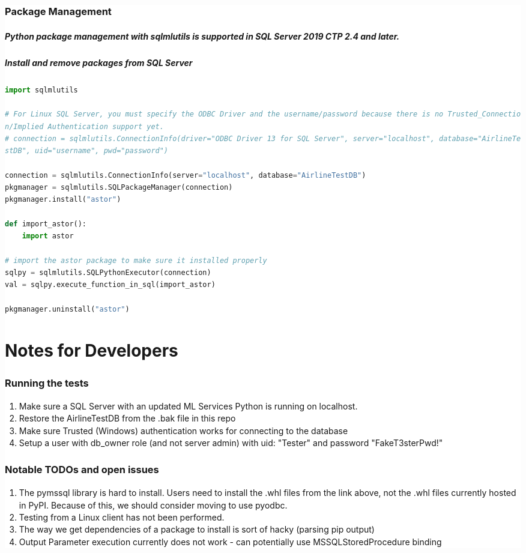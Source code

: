 ### Package Management

##### Python package management with sqlmlutils is supported in SQL Server 2019 CTP 2.4 and later.

##### Install and remove packages from SQL Server

```python
import sqlmlutils

# For Linux SQL Server, you must specify the ODBC Driver and the username/password because there is no Trusted_Connection/Implied Authentication support yet.
# connection = sqlmlutils.ConnectionInfo(driver="ODBC Driver 13 for SQL Server", server="localhost", database="AirlineTestDB", uid="username", pwd="password")

connection = sqlmlutils.ConnectionInfo(server="localhost", database="AirlineTestDB")
pkgmanager = sqlmlutils.SQLPackageManager(connection)
pkgmanager.install("astor")

def import_astor():
    import astor

# import the astor package to make sure it installed properly
sqlpy = sqlmlutils.SQLPythonExecutor(connection)
val = sqlpy.execute_function_in_sql(import_astor)

pkgmanager.uninstall("astor")
```


# Notes for Developers

### Running the tests

1. Make sure a SQL Server with an updated ML Services Python is running on localhost. 
2. Restore the AirlineTestDB from the .bak file in this repo 
3. Make sure Trusted (Windows) authentication works for connecting to the database
4. Setup a user with db_owner role (and not server admin) with uid: "Tester" and password "FakeT3sterPwd!"
    
### Notable TODOs and open issues

1. The pymssql library is hard to install. Users need to install the .whl files from the link above, not
the .whl files currently hosted in PyPI. Because of this, we should consider moving to use pyodbc.
2. Testing from a Linux client has not been performed.
3. The way we get dependencies of a package to install is sort of hacky (parsing pip output)
4. Output Parameter execution currently does not work - can potentially use MSSQLStoredProcedure binding
